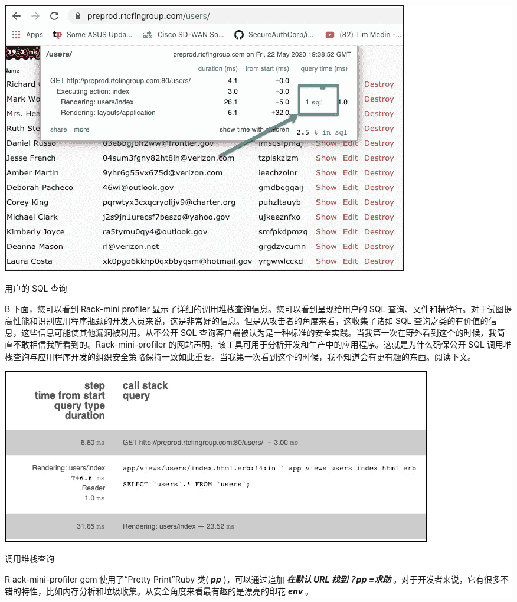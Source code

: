 ![](img/4261e4f51d24ef539f642c2d6428d097.png)

用户的 SQL 查询

B 下面，您可以看到 Rack-mini profiler 显示了详细的调用堆栈查询信息。您可以看到呈现给用户的 SQL 查询、文件和精确行。对于试图提高性能和识别应用程序瓶颈的开发人员来说，这是非常好的信息。但是从攻击者的角度来看，这收集了诸如 SQL 查询之类的有价值的信息，这些信息可能使其他漏洞被利用。从不公开 SQL 查询客户端被认为是一种标准的安全实践。当我第一次在野外看到这个的时候，我简直不敢相信我所看到的。Rack-mini-profiler 的网站声明，该工具可用于分析开发和生产中的应用程序。这就是为什么确保公开 SQL 调用堆栈查询与应用程序开发的组织安全策略保持一致如此重要。当我第一次看到这个的时候，我不知道会有更有趣的东西。阅读下文。

![](img/8b003c3180bdb3bfbb1a41f683ef9460.png)

调用堆栈查询

R ack-mini-profiler gem 使用了“Pretty Print”Ruby 类( ***pp*** )，可以通过追加 ***在默认 URL 找到？pp =求助*** 。对于开发者来说，它有很多不错的特性，比如内存分析和垃圾收集。从安全角度来看最有趣的是漂亮的印花 ***env*** 。

